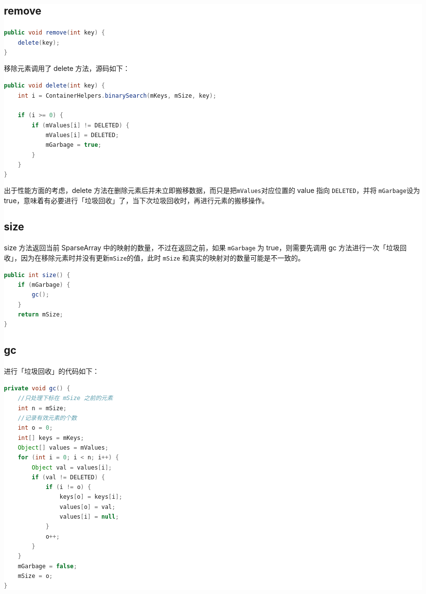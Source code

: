 ## remove

```java
public void remove(int key) {
    delete(key);
}
```

移除元素调用了 delete 方法，源码如下：

```java
public void delete(int key) {
    int i = ContainerHelpers.binarySearch(mKeys, mSize, key);

    if (i >= 0) {
        if (mValues[i] != DELETED) {
            mValues[i] = DELETED;
            mGarbage = true;
        }
    }
}
```

出于性能方面的考虑，delete 方法在删除元素后并未立即搬移数据，而只是把`mValues`对应位置的 value 指向 `DELETED`，并将 `mGarbage`设为 true，意味着有必要进行「垃圾回收」了，当下次垃圾回收时，再进行元素的搬移操作。

## size

size 方法返回当前 SparseArray 中的映射的数量，不过在返回之前，如果 `mGarbage` 为 true，则需要先调用 gc 方法进行一次「垃圾回收」，因为在移除元素时并没有更新`mSize`的值，此时 `mSize` 和真实的映射对的数量可能是不一致的。

```java
public int size() {
    if (mGarbage) {
        gc();
    }
    return mSize;
}
```

## gc

进行「垃圾回收」的代码如下：

```java
private void gc() {
    //只处理下标在 mSize 之前的元素 
    int n = mSize;
    //记录有效元素的个数
    int o = 0;
    int[] keys = mKeys;
    Object[] values = mValues;
    for (int i = 0; i < n; i++) {
        Object val = values[i];
        if (val != DELETED) {
            if (i != o) {
                keys[o] = keys[i];
                values[o] = val;
                values[i] = null;
            }
            o++;
        }
    }
    mGarbage = false;
    mSize = o;
}
```